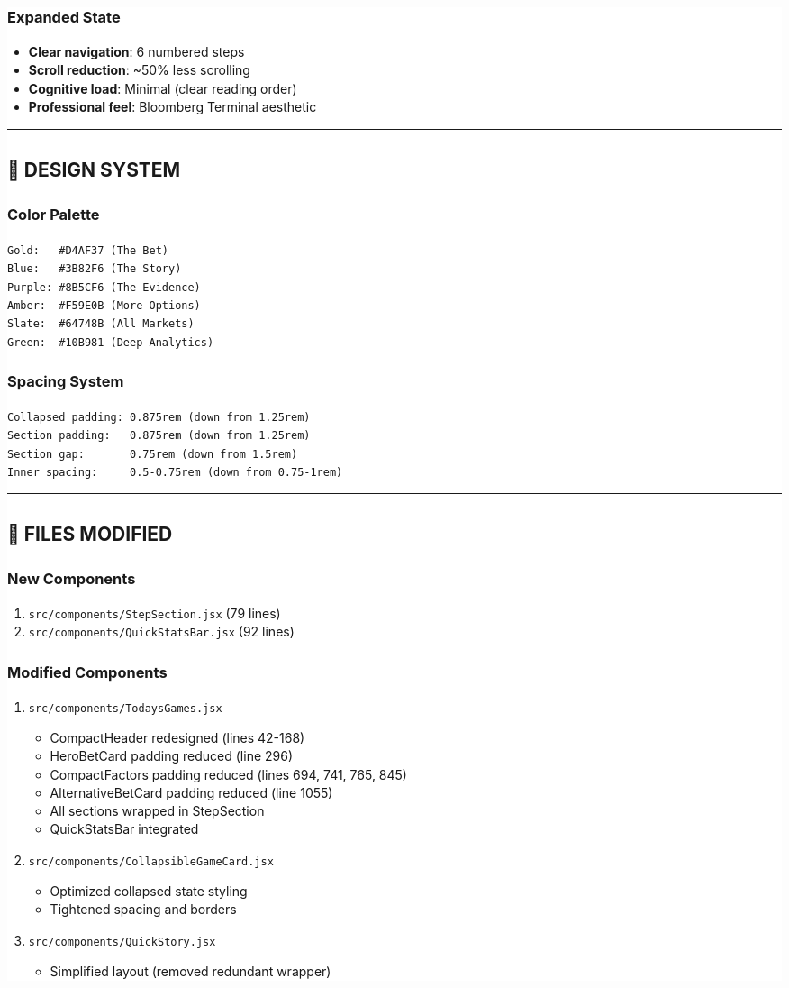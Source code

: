### Expanded State
- **Clear navigation**: 6 numbered steps
- **Scroll reduction**: ~50% less scrolling
- **Cognitive load**: Minimal (clear reading order)
- **Professional feel**: Bloomberg Terminal aesthetic

---

## 🎨 DESIGN SYSTEM

### Color Palette
```
Gold:   #D4AF37 (The Bet)
Blue:   #3B82F6 (The Story)
Purple: #8B5CF6 (The Evidence)
Amber:  #F59E0B (More Options)
Slate:  #64748B (All Markets)
Green:  #10B981 (Deep Analytics)
```

### Spacing System
```
Collapsed padding: 0.875rem (down from 1.25rem)
Section padding:   0.875rem (down from 1.25rem)
Section gap:       0.75rem (down from 1.5rem)
Inner spacing:     0.5-0.75rem (down from 0.75-1rem)
```

---

## 📁 FILES MODIFIED

### New Components
1. `src/components/StepSection.jsx` (79 lines)
2. `src/components/QuickStatsBar.jsx` (92 lines)

### Modified Components
1. `src/components/TodaysGames.jsx`
   - CompactHeader redesigned (lines 42-168)
   - HeroBetCard padding reduced (line 296)
   - CompactFactors padding reduced (lines 694, 741, 765, 845)
   - AlternativeBetCard padding reduced (line 1055)
   - All sections wrapped in StepSection
   - QuickStatsBar integrated

2. `src/components/CollapsibleGameCard.jsx`
   - Optimized collapsed state styling
   - Tightened spacing and borders

3. `src/components/QuickStory.jsx`
   - Simplified layout (removed redundant wrapper)
